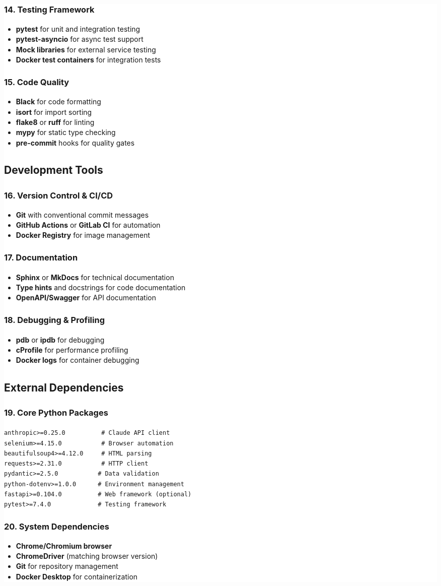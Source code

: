 ### 14. Testing Framework
- **pytest** for unit and integration testing
- **pytest-asyncio** for async test support
- **Mock libraries** for external service testing
- **Docker test containers** for integration tests

### 15. Code Quality
- **Black** for code formatting
- **isort** for import sorting
- **flake8** or **ruff** for linting
- **mypy** for static type checking
- **pre-commit** hooks for quality gates

## Development Tools

### 16. Version Control & CI/CD
- **Git** with conventional commit messages
- **GitHub Actions** or **GitLab CI** for automation
- **Docker Registry** for image management

### 17. Documentation
- **Sphinx** or **MkDocs** for technical documentation
- **Type hints** and docstrings for code documentation
- **OpenAPI/Swagger** for API documentation

### 18. Debugging & Profiling
- **pdb** or **ipdb** for debugging
- **cProfile** for performance profiling
- **Docker logs** for container debugging

## External Dependencies

### 19. Core Python Packages
```
anthropic>=0.25.0          # Claude API client
selenium>=4.15.0           # Browser automation
beautifulsoup4>=4.12.0     # HTML parsing
requests>=2.31.0           # HTTP client
pydantic>=2.5.0           # Data validation
python-dotenv>=1.0.0      # Environment management
fastapi>=0.104.0          # Web framework (optional)
pytest>=7.4.0             # Testing framework
```

### 20. System Dependencies
- **Chrome/Chromium browser**
- **ChromeDriver** (matching browser version)
- **Git** for repository management
- **Docker Desktop** for containerization
